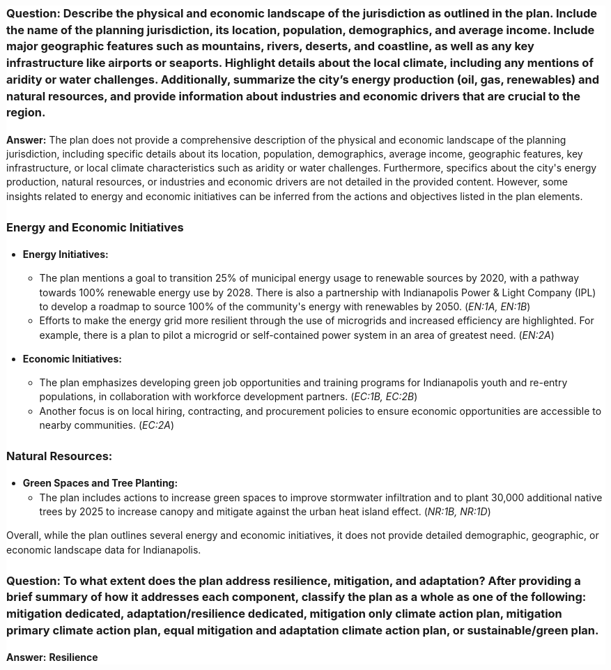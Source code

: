 ### Question: Describe the physical and economic landscape of the jurisdiction as outlined in the plan. Include the name of the planning jurisdiction, its location, population, demographics, and average income. Include major geographic features such as mountains, rivers, deserts, and coastline, as well as any key infrastructure like airports or seaports. Highlight details about the local climate, including any mentions of aridity or water challenges. Additionally, summarize the city’s energy production (oil, gas, renewables) and natural resources, and provide information about industries and economic drivers that are crucial to the region.
**Answer:**
The plan does not provide a comprehensive description of the physical and economic landscape of the planning jurisdiction, including specific details about its location, population, demographics, average income, geographic features, key infrastructure, or local climate characteristics such as aridity or water challenges. Furthermore, specifics about the city's energy production, natural resources, or industries and economic drivers are not detailed in the provided content. However, some insights related to energy and economic initiatives can be inferred from the actions and objectives listed in the plan elements.

### **Energy and Economic Initiatives**

- **Energy Initiatives:**
  - The plan mentions a goal to transition 25% of municipal energy usage to renewable sources by 2020, with a pathway towards 100% renewable energy use by 2028. There is also a partnership with Indianapolis Power & Light Company (IPL) to develop a roadmap to source 100% of the community's energy with renewables by 2050. (_EN:1A, EN:1B_)
  - Efforts to make the energy grid more resilient through the use of microgrids and increased efficiency are highlighted. For example, there is a plan to pilot a microgrid or self-contained power system in an area of greatest need. (_EN:2A_)

- **Economic Initiatives:**
  - The plan emphasizes developing green job opportunities and training programs for Indianapolis youth and re-entry populations, in collaboration with workforce development partners. (_EC:1B, EC:2B_)
  - Another focus is on local hiring, contracting, and procurement policies to ensure economic opportunities are accessible to nearby communities. (_EC:2A_)

### **Natural Resources:**

- **Green Spaces and Tree Planting:**
  - The plan includes actions to increase green spaces to improve stormwater infiltration and to plant 30,000 additional native trees by 2025 to increase canopy and mitigate against the urban heat island effect. (_NR:1B, NR:1D_)

Overall, while the plan outlines several energy and economic initiatives, it does not provide detailed demographic, geographic, or economic landscape data for Indianapolis.

### Question: To what extent does the plan address resilience, mitigation, and adaptation? After providing a brief summary of how it addresses each component, classify the plan as a whole as one of the following: mitigation dedicated, adaptation/resilience dedicated, mitigation only climate action plan, mitigation primary climate action plan, equal mitigation and adaptation climate action plan, or sustainable/green plan.
**Answer:**
**Resilience**
